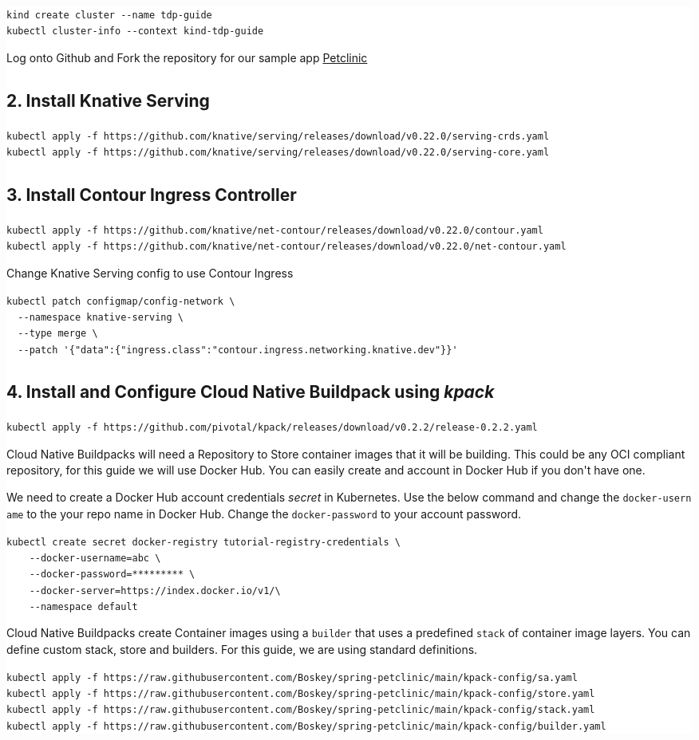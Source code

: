 ```
kind create cluster --name tdp-guide
kubectl cluster-info --context kind-tdp-guide
```
Log onto Github and Fork the repository for our sample app [Petclinic](https://github.com/Boskey/spring-petclinic
)
## 2. Install Knative Serving

```
kubectl apply -f https://github.com/knative/serving/releases/download/v0.22.0/serving-crds.yaml
kubectl apply -f https://github.com/knative/serving/releases/download/v0.22.0/serving-core.yaml
```
## 3. Install Contour Ingress Controller
```
kubectl apply -f https://github.com/knative/net-contour/releases/download/v0.22.0/contour.yaml
kubectl apply -f https://github.com/knative/net-contour/releases/download/v0.22.0/net-contour.yaml
```
Change Knative Serving config to use Contour Ingress
```
kubectl patch configmap/config-network \
  --namespace knative-serving \
  --type merge \
  --patch '{"data":{"ingress.class":"contour.ingress.networking.knative.dev"}}'
  ```
## 4. Install and Configure Cloud Native Buildpack using *kpack*
```
kubectl apply -f https://github.com/pivotal/kpack/releases/download/v0.2.2/release-0.2.2.yaml
```

Cloud Native Buildpacks will need a Repository to Store container images that it will be building. This could be any OCI compliant repository, for this guide we will use Docker Hub. You can easily create and account in Docker Hub if you don't have one.

We need to create a Docker Hub account credentials *secret* in Kubernetes. Use the below command and change the `docker-username` to the your repo name in Docker Hub. Change the `docker-password` to your account password. 

```
kubectl create secret docker-registry tutorial-registry-credentials \
    --docker-username=abc \
    --docker-password=********* \
    --docker-server=https://index.docker.io/v1/\
    --namespace default
```

Cloud Native Buildpacks create Container images using a `builder` that uses a predefined `stack` of container image layers. You can define custom stack, store and builders. For this guide, we are using standard definitions.

```
kubectl apply -f https://raw.githubusercontent.com/Boskey/spring-petclinic/main/kpack-config/sa.yaml
kubectl apply -f https://raw.githubusercontent.com/Boskey/spring-petclinic/main/kpack-config/store.yaml
kubectl apply -f https://raw.githubusercontent.com/Boskey/spring-petclinic/main/kpack-config/stack.yaml
kubectl apply -f https://raw.githubusercontent.com/Boskey/spring-petclinic/main/kpack-config/builder.yaml
```
